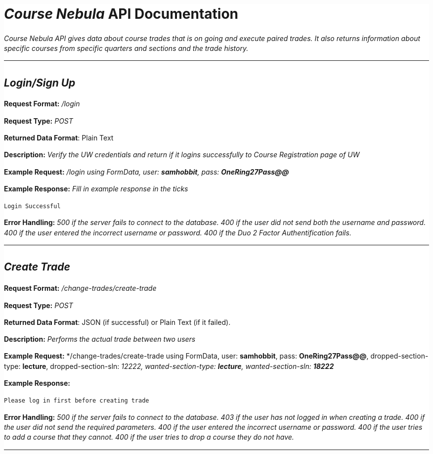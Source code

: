 # *Course Nebula* API Documentation

*Course Nebula API gives data about course trades that is on going and execute paired trades. It also returns information about specific courses from specific quarters and sections and the trade history.*

---
## *Login/Sign Up*
**Request Format:** */login*

**Request Type:** *POST*

**Returned Data Format**: Plain Text

**Description:** *Verify the UW credentials and return if it logins successfully to Course Registration page of UW*

**Example Request:** */login using FormData, user: **samhobbit**, pass: **OneRing27Pass@@***

**Example Response:**
*Fill in example response in the ticks*

```
Login Successful
```

**Error Handling:**
*500 if the server fails to connect to the database. 400 if the user did not send both the
username and password. 400 if the user entered the incorrect username or password. 400 if the Duo
2 Factor Authentification fails.*

---
## *Create Trade*
**Request Format:** */change-trades/create-trade*

**Request Type:** *POST*

**Returned Data Format**: JSON (if successful) or Plain Text (if it failed).

**Description:** *Performs the actual trade between two users*

**Example Request:** */change-trades/create-trade using FormData,
user: **samhobbit**, pass: **OneRing27Pass@@**,
dropped-section-type: **lecture**, dropped-section-sln: **12222*,
wanted-section-type: **lecture**, wanted-section-sln: **18222***

**Example Response:**

```
Please log in first before creating trade
```

**Error Handling:**
*500 if the server fails to connect to the database. 403 if the user has not logged in when
creating a trade. 400 if the user did not send the required parameters. 400 if the user entered
the incorrect username or password. 400 if the user tries to add a course that they cannot. 400 if
the user tries to drop a course they do not have.*

---